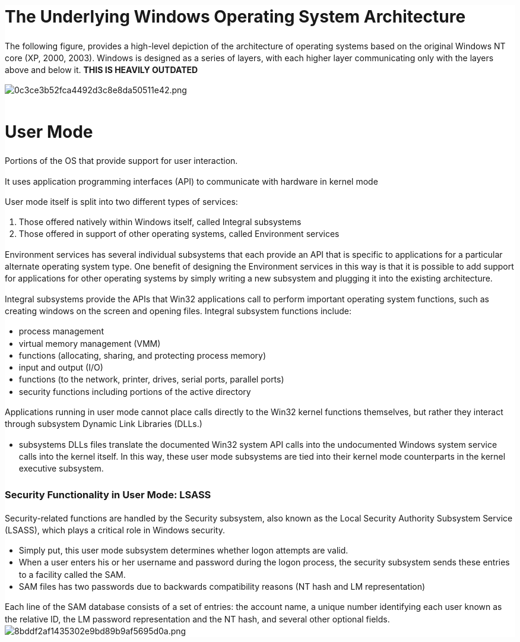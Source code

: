 # The Underlying Windows Operating System Architecture
The following figure, provides a high-level depiction of the architecture of operating systems based on the original Windows NT core (XP, 2000, 2003). Windows is designed as a series of layers, with each higher layer communicating only with the layers above and below it. **THIS IS HEAVILY OUTDATED**

![0c3ce3b52fca4492d3c8e8da50511e42.png](../../_resources/0c3ce3b52fca4492d3c8e8da50511e42.png)

# User Mode
Portions of the OS that provide support for user interaction. 

It uses application programming interfaces (API) to communicate with hardware in kernel mode

User mode itself is split into two different types of services:
1. Those offered natively within Windows itself, called Integral subsystems 
2. Those offered in support of other operating systems, called Environment services

Environment services has several individual subsystems that each provide an API that is specific to applications for a particular alternate operating system type. One benefit of designing the Environment services in this way is that it is possible to add support for applications for other operating systems by simply writing a new subsystem and plugging it into the existing architecture. 

Integral subsystems provide the APIs that Win32 applications call to perform important operating system functions, such as creating windows on the screen and opening files. Integral subsystem functions include:
- process management
- virtual memory management (VMM)
- functions (allocating, sharing, and protecting process memory)
- input and output (I/O)
- functions (to the network, printer, drives, serial ports, parallel ports)
- security functions including portions of the active directory

Applications running in user mode cannot place calls directly to the Win32 kernel functions themselves, but rather they interact through subsystem Dynamic Link Libraries (DLLs.)
- subsystems DLLs files translate the documented Win32 system API calls into the undocumented Windows system service calls into the kernel itself. In this way, these user mode subsystems are tied into their kernel mode counterparts in the kernel executive subsystem. 

### Security Functionality in User Mode: LSASS
Security-related functions are handled by the Security subsystem, also known as the Local Security Authority Subsystem Service (LSASS), which plays a critical role in Windows security. 
- Simply put, this user mode subsystem determines whether logon attempts are valid.
- When a user enters his or her username and password during the logon process, the security subsystem sends these entries to a facility called the SAM.
- SAM files has two passwords due to backwards compatibility reasons (NT hash and LM representation)

Each line of the SAM database consists of a set of entries: the account name, a unique number identifying each user known as the relative ID, the LM password representation and the NT hash, and several other optional fields.
![8bddf2af1435302e9bd89b9af5695d0a.png](../../_resources/8bddf2af1435302e9bd89b9af5695d0a.png)

